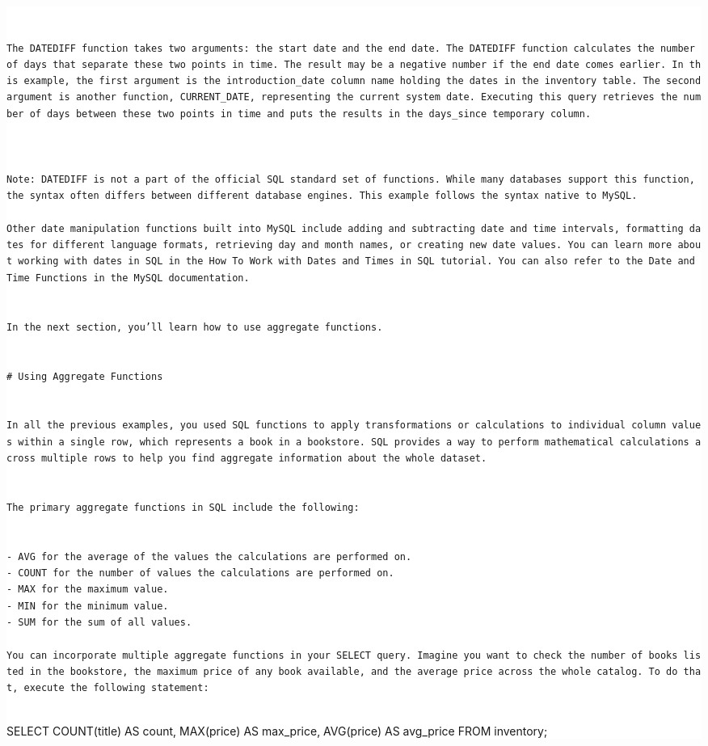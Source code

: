 ```


The DATEDIFF function takes two arguments: the start date and the end date. The DATEDIFF function calculates the number of days that separate these two points in time. The result may be a negative number if the end date comes earlier. In this example, the first argument is the introduction_date column name holding the dates in the inventory table. The second argument is another function, CURRENT_DATE, representing the current system date. Executing this query retrieves the number of days between these two points in time and puts the results in the days_since temporary column.



Note: DATEDIFF is not a part of the official SQL standard set of functions. While many databases support this function, the syntax often differs between different database engines. This example follows the syntax native to MySQL.

Other date manipulation functions built into MySQL include adding and subtracting date and time intervals, formatting dates for different language formats, retrieving day and month names, or creating new date values. You can learn more about working with dates in SQL in the How To Work with Dates and Times in SQL tutorial. You can also refer to the Date and Time Functions in the MySQL documentation.


In the next section, you’ll learn how to use aggregate functions.


# Using Aggregate Functions


In all the previous examples, you used SQL functions to apply transformations or calculations to individual column values within a single row, which represents a book in a bookstore. SQL provides a way to perform mathematical calculations across multiple rows to help you find aggregate information about the whole dataset.


The primary aggregate functions in SQL include the following:


- AVG for the average of the values the calculations are performed on.
- COUNT for the number of values the calculations are performed on.
- MAX for the maximum value.
- MIN for the minimum value.
- SUM for the sum of all values.

You can incorporate multiple aggregate functions in your SELECT query. Imagine you want to check the number of books listed in the bookstore, the maximum price of any book available, and the average price across the whole catalog. To do that, execute the following statement:


```
SELECT COUNT(title) AS count, MAX(price) AS max_price, AVG(price) AS avg_price FROM inventory;
